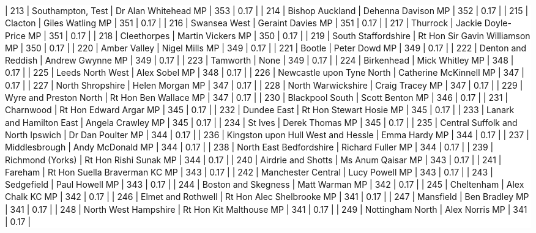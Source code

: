 | 213 | Southampton, Test | Dr Alan Whitehead MP | 353 | 0.17 |
| 214 | Bishop Auckland | Dehenna Davison MP | 352 | 0.17 |
| 215 | Clacton | Giles Watling MP | 351 | 0.17 |
| 216 | Swansea West | Geraint Davies MP | 351 | 0.17 |
| 217 | Thurrock | Jackie Doyle-Price MP | 351 | 0.17 |
| 218 | Cleethorpes | Martin Vickers MP | 350 | 0.17 |
| 219 | South Staffordshire | Rt Hon Sir Gavin Williamson MP | 350 | 0.17 |
| 220 | Amber Valley | Nigel Mills MP | 349 | 0.17 |
| 221 | Bootle | Peter Dowd MP | 349 | 0.17 |
| 222 | Denton and Reddish | Andrew Gwynne MP | 349 | 0.17 |
| 223 | Tamworth | None | 349 | 0.17 |
| 224 | Birkenhead | Mick Whitley MP | 348 | 0.17 |
| 225 | Leeds North West | Alex Sobel MP | 348 | 0.17 |
| 226 | Newcastle upon Tyne North | Catherine McKinnell MP | 347 | 0.17 |
| 227 | North Shropshire | Helen Morgan MP | 347 | 0.17 |
| 228 | North Warwickshire | Craig Tracey MP | 347 | 0.17 |
| 229 | Wyre and Preston North | Rt Hon Ben Wallace MP | 347 | 0.17 |
| 230 | Blackpool South | Scott Benton MP | 346 | 0.17 |
| 231 | Charnwood | Rt Hon Edward Argar MP | 345 | 0.17 |
| 232 | Dundee East | Rt Hon Stewart Hosie MP | 345 | 0.17 |
| 233 | Lanark and Hamilton East | Angela Crawley MP | 345 | 0.17 |
| 234 | St Ives | Derek Thomas MP | 345 | 0.17 |
| 235 | Central Suffolk and North Ipswich | Dr Dan Poulter MP | 344 | 0.17 |
| 236 | Kingston upon Hull West and Hessle | Emma Hardy MP | 344 | 0.17 |
| 237 | Middlesbrough | Andy McDonald MP | 344 | 0.17 |
| 238 | North East Bedfordshire | Richard Fuller MP | 344 | 0.17 |
| 239 | Richmond (Yorks) | Rt Hon Rishi Sunak MP | 344 | 0.17 |
| 240 | Airdrie and Shotts | Ms Anum Qaisar MP | 343 | 0.17 |
| 241 | Fareham | Rt Hon Suella Braverman KC MP | 343 | 0.17 |
| 242 | Manchester Central | Lucy Powell MP | 343 | 0.17 |
| 243 | Sedgefield | Paul Howell MP | 343 | 0.17 |
| 244 | Boston and Skegness | Matt Warman MP | 342 | 0.17 |
| 245 | Cheltenham | Alex Chalk KC MP | 342 | 0.17 |
| 246 | Elmet and Rothwell | Rt Hon Alec Shelbrooke MP | 341 | 0.17 |
| 247 | Mansfield | Ben Bradley MP | 341 | 0.17 |
| 248 | North West Hampshire | Rt Hon Kit Malthouse MP | 341 | 0.17 |
| 249 | Nottingham North | Alex Norris MP | 341 | 0.17 |